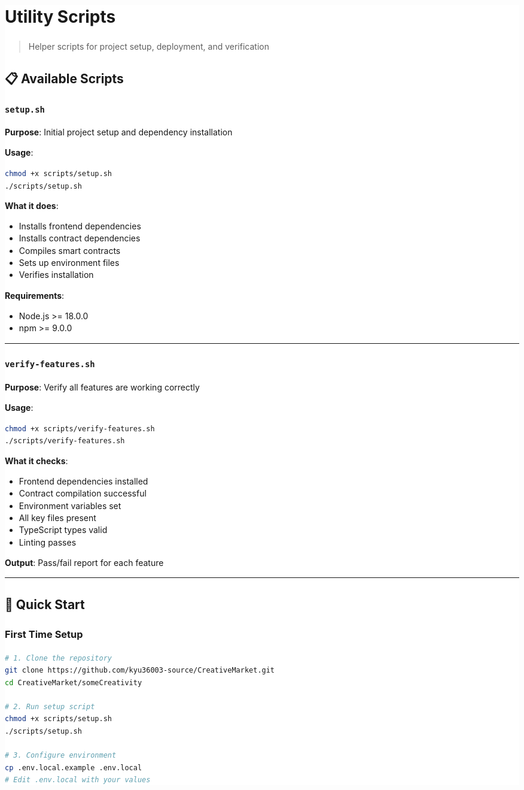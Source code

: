 # Utility Scripts

> Helper scripts for project setup, deployment, and verification

## 📋 Available Scripts

### `setup.sh`
**Purpose**: Initial project setup and dependency installation

**Usage**:
```bash
chmod +x scripts/setup.sh
./scripts/setup.sh
```

**What it does**:
- Installs frontend dependencies
- Installs contract dependencies
- Compiles smart contracts
- Sets up environment files
- Verifies installation

**Requirements**:
- Node.js >= 18.0.0
- npm >= 9.0.0

---

### `verify-features.sh`
**Purpose**: Verify all features are working correctly

**Usage**:
```bash
chmod +x scripts/verify-features.sh
./scripts/verify-features.sh
```

**What it checks**:
- Frontend dependencies installed
- Contract compilation successful
- Environment variables set
- All key files present
- TypeScript types valid
- Linting passes

**Output**: Pass/fail report for each feature

---

## 🚀 Quick Start

### First Time Setup
```bash
# 1. Clone the repository
git clone https://github.com/kyu36003-source/CreativeMarket.git
cd CreativeMarket/someCreativity

# 2. Run setup script
chmod +x scripts/setup.sh
./scripts/setup.sh

# 3. Configure environment
cp .env.local.example .env.local
# Edit .env.local with your values

```